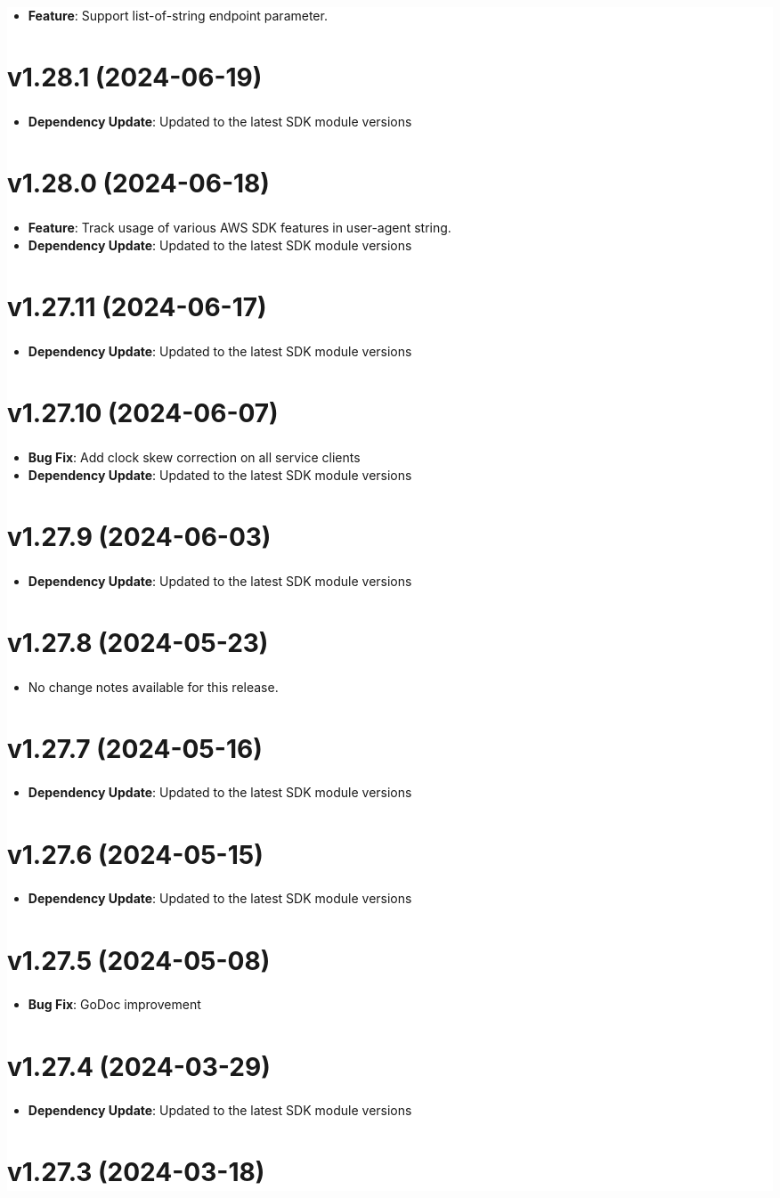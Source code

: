 * **Feature**: Support list-of-string endpoint parameter.

# v1.28.1 (2024-06-19)

* **Dependency Update**: Updated to the latest SDK module versions

# v1.28.0 (2024-06-18)

* **Feature**: Track usage of various AWS SDK features in user-agent string.
* **Dependency Update**: Updated to the latest SDK module versions

# v1.27.11 (2024-06-17)

* **Dependency Update**: Updated to the latest SDK module versions

# v1.27.10 (2024-06-07)

* **Bug Fix**: Add clock skew correction on all service clients
* **Dependency Update**: Updated to the latest SDK module versions

# v1.27.9 (2024-06-03)

* **Dependency Update**: Updated to the latest SDK module versions

# v1.27.8 (2024-05-23)

* No change notes available for this release.

# v1.27.7 (2024-05-16)

* **Dependency Update**: Updated to the latest SDK module versions

# v1.27.6 (2024-05-15)

* **Dependency Update**: Updated to the latest SDK module versions

# v1.27.5 (2024-05-08)

* **Bug Fix**: GoDoc improvement

# v1.27.4 (2024-03-29)

* **Dependency Update**: Updated to the latest SDK module versions

# v1.27.3 (2024-03-18)
